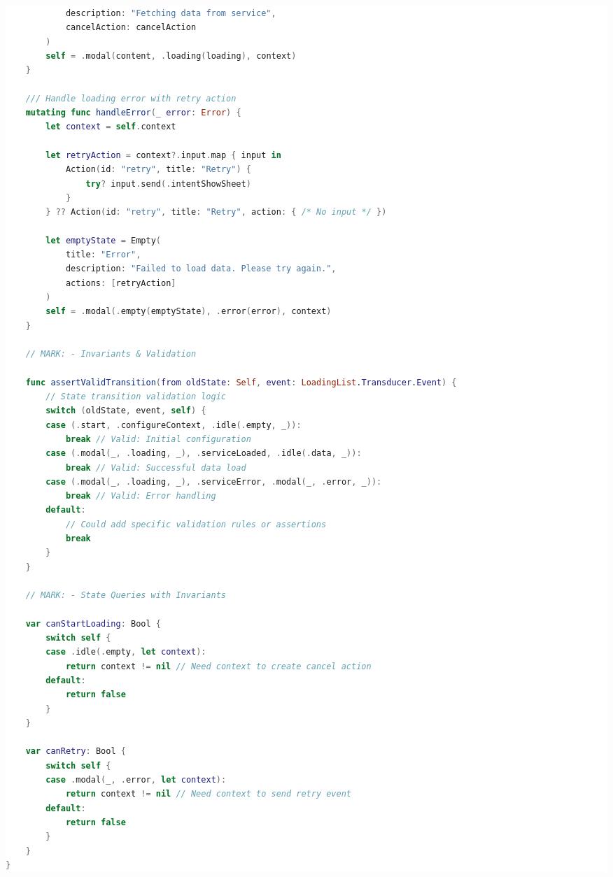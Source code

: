 ```swift
            description: "Fetching data from service",
            cancelAction: cancelAction
        )
        self = .modal(content, .loading(loading), context)
    }
    
    /// Handle loading error with retry action
    mutating func handleError(_ error: Error) {
        let context = self.context
        
        let retryAction = context?.input.map { input in
            Action(id: "retry", title: "Retry") {
                try? input.send(.intentShowSheet)
            }
        } ?? Action(id: "retry", title: "Retry", action: { /* No input */ })
        
        let emptyState = Empty(
            title: "Error",
            description: "Failed to load data. Please try again.",
            actions: [retryAction]
        )
        self = .modal(.empty(emptyState), .error(error), context)
    }
    
    // MARK: - Invariants & Validation
    
    func assertValidTransition(from oldState: Self, event: LoadingList.Transducer.Event) {
        // State transition validation logic
        switch (oldState, event, self) {
        case (.start, .configureContext, .idle(.empty, _)):
            break // Valid: Initial configuration
        case (.modal(_, .loading, _), .serviceLoaded, .idle(.data, _)):
            break // Valid: Successful data load
        case (.modal(_, .loading, _), .serviceError, .modal(_, .error, _)):
            break // Valid: Error handling
        default:
            // Could add specific validation rules or assertions
            break
        }
    }
    
    // MARK: - State Queries with Invariants
    
    var canStartLoading: Bool {
        switch self {
        case .idle(.empty, let context):
            return context != nil // Need context to create cancel action
        default:
            return false
        }
    }
    
    var canRetry: Bool {
        switch self {
        case .modal(_, .error, let context):
            return context != nil // Need context to send retry event
        default:
            return false
        }
    }
}
```
